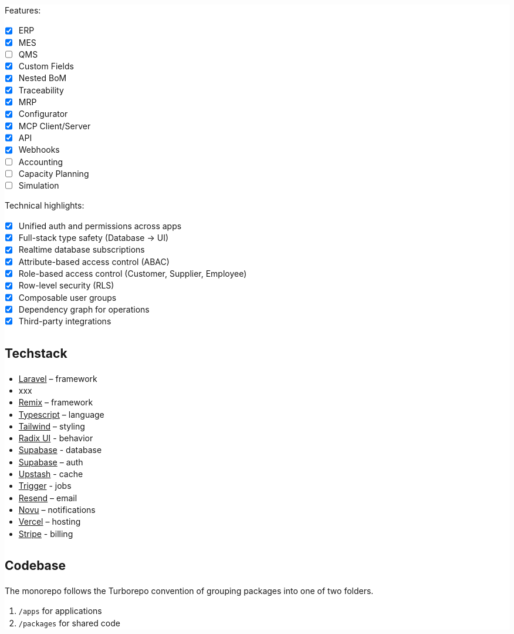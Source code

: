 Features:

- [x] ERP
- [x] MES
- [ ] QMS
- [x] Custom Fields
- [x] Nested BoM
- [x] Traceability
- [x] MRP
- [x] Configurator
- [x] MCP Client/Server
- [x] API
- [x] Webhooks
- [ ] Accounting
- [ ] Capacity Planning
- [ ] Simulation

Technical highlights:

- [x] Unified auth and permissions across apps
- [x] Full-stack type safety (Database → UI)
- [x] Realtime database subscriptions
- [x] Attribute-based access control (ABAC)
- [x] Role-based access control (Customer, Supplier, Employee)
- [x] Row-level security (RLS)
- [x] Composable user groups
- [x] Dependency graph for operations
- [x] Third-party integrations

## Techstack

- [Laravel](https://laravel.com) – framework
- xxx
- [Remix](https://remix.run) – framework
- [Typescript](https://www.typescriptlang.org/) – language
- [Tailwind](https://tailwindcss.com) – styling
- [Radix UI](https://radix-ui.com) - behavior
- [Supabase](https://supabase.com) - database
- [Supabase](https://supabase.com) – auth
- [Upstash](https://upstash.com) - cache
- [Trigger](https://trigger.dev) - jobs
- [Resend](https://resend.com) – email
- [Novu](https://novu.co) – notifications
- [Vercel](https://vercel.com) – hosting
- [Stripe](https://stripe.com) - billing

## Codebase

The monorepo follows the Turborepo convention of grouping packages into one of two folders.

1. `/apps` for applications
2. `/packages` for shared code
